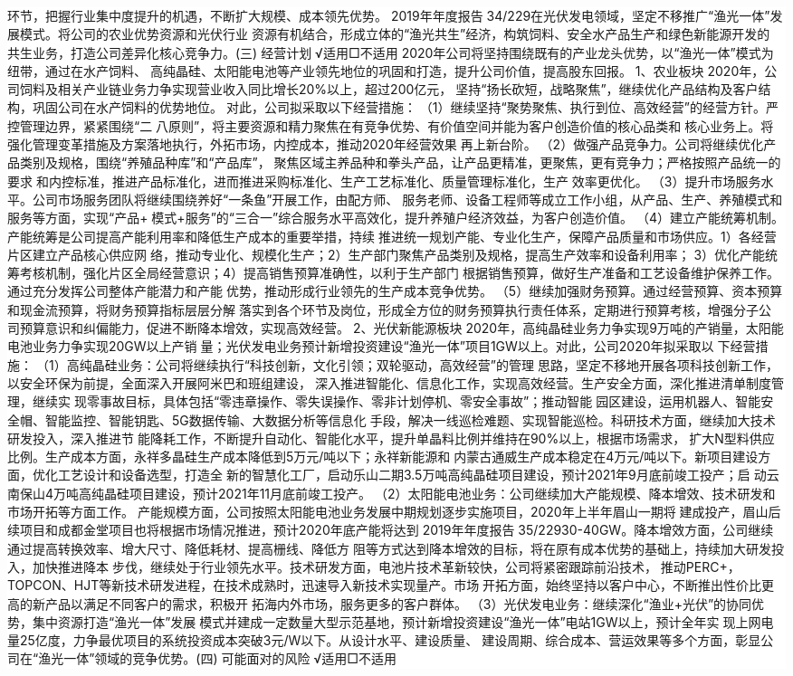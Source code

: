 环节，把握行业集中度提升的机遇，不断扩大规模、成本领先优势。
2019年年度报告
34/229在光伏发电领域，坚定不移推广“渔光一体”发展模式。将公司的农业优势资源和光伏行业
资源有机结合，形成立体的“渔光共生”经济，构筑饲料、安全水产品生产和绿色新能源开发的
共生业务，打造公司差异化核心竞争力。(三)
经营计划
√适用□不适用
2020年公司将坚持围绕既有的产业龙头优势，以“渔光一体”模式为纽带，通过在水产饲料、
高纯晶硅、太阳能电池等产业领先地位的巩固和打造，提升公司价值，提高股东回报。
1、农业板块
2020年，公司饲料及相关产业链业务力争实现营业收入同比增长20%以上，超过200亿元，
坚持“扬长砍短，战略聚焦”，继续优化产品结构及客户结构，巩固公司在水产饲料的优势地位。
对此，公司拟采取以下经营措施：
（1）继续坚持“聚势聚焦、执行到位、高效经营”的经营方针。严控管理边界，紧紧围绕“二
八原则”，将主要资源和精力聚焦在有竞争优势、有价值空间并能为客户创造价值的核心品类和
核心业务上。将强化管理变革措施及方案落地执行，外拓市场，内控成本，推动2020年经营效果
再上新台阶。
（2）做强产品竞争力。公司将继续优化产品类别及规格，围绕“养殖品种库”和“产品库”，
聚焦区域主养品种和拳头产品，让产品更精准，更聚焦，更有竞争力；严格按照产品统一的要求
和内控标准，推进产品标准化，进而推进采购标准化、生产工艺标准化、质量管理标准化，生产
效率更优化。
（3）提升市场服务水平。公司市场服务团队将继续围绕养好“一条鱼”开展工作，由配方师、
服务老师、设备工程师等成立工作小组，从产品、生产、养殖模式和服务等方面，实现“产品+
模式+服务”的“三合一”综合服务水平高效化，提升养殖户经济效益，为客户创造价值。
（4）建立产能统筹机制。产能统筹是公司提高产能利用率和降低生产成本的重要举措，持续
推进统一规划产能、专业化生产，保障产品质量和市场供应。1）各经营片区建立产品核心供应网
络，推动专业化、规模化生产；2）生产部门聚焦产品类别及规格，提高生产效率和设备利用率；
3）优化产能统筹考核机制，强化片区全局经营意识；4）提高销售预算准确性，以利于生产部门
根据销售预算，做好生产准备和工艺设备维护保养工作。通过充分发挥公司整体产能潜力和产能
优势，推动形成行业领先的生产成本竞争优势。
（5）继续加强财务预算。通过经营预算、资本预算和现金流预算，将财务预算指标层层分解
落实到各个环节及岗位，形成全方位的财务预算执行责任体系，定期进行预算考核，增强分子公
司预算意识和纠偏能力，促进不断降本增效，实现高效经营。
2、光伏新能源板块
2020年，高纯晶硅业务力争实现9万吨的产销量，太阳能电池业务力争实现20GW以上产销
量；光伏发电业务预计新增投资建设“渔光一体”项目1GW以上。对此，公司2020年拟采取以
下经营措施：
（1）高纯晶硅业务：公司将继续执行“科技创新，文化引领；双轮驱动，高效经营”的管理
思路，坚定不移地开展各项科技创新工作，以安全环保为前提，全面深入开展阿米巴和班组建设，
深入推进智能化、信息化工作，实现高效经营。生产安全方面，深化推进清单制度管理，继续实
现零事故目标，具体包括“零违章操作、零失误操作、零非计划停机、零安全事故”；推动智能
园区建设，运用机器人、智能安全帽、智能监控、智能钥匙、5G数据传输、大数据分析等信息化
手段，解决一线巡检难题、实现智能巡检。科研技术方面，继续加大技术研发投入，深入推进节
能降耗工作，不断提升自动化、智能化水平，提升单晶料比例并维持在90%以上，根据市场需求，
扩大N型料供应比例。生产成本方面，永祥多晶硅生产成本降低到5万元/吨以下；永祥新能源和
内蒙古通威生产成本稳定在4万元/吨以下。新项目建设方面，优化工艺设计和设备选型，打造全
新的智慧化工厂，启动乐山二期3.5万吨高纯晶硅项目建设，预计2021年9月底前竣工投产；启
动云南保山4万吨高纯晶硅项目建设，预计2021年11月底前竣工投产。
（2）太阳能电池业务：公司继续加大产能规模、降本增效、技术研发和市场开拓等方面工作。
产能规模方面，公司按照太阳能电池业务发展中期规划逐步实施项目，2020年上半年眉山一期将
建成投产，眉山后续项目和成都金堂项目也将根据市场情况推进，预计2020年底产能将达到
2019年年度报告
35/22930-40GW。降本增效方面，公司继续通过提高转换效率、增大尺寸、降低耗材、提高栅线、降低方
阻等方式达到降本增效的目标，将在原有成本优势的基础上，持续加大研发投入，加快推进降本
步伐，继续处于行业领先水平。技术研发方面，电池片技术革新较快，公司将紧密跟踪前沿技术，
推动PERC+，TOPCON、HJT等新技术研发进程，在技术成熟时，迅速导入新技术实现量产。市场
开拓方面，始终坚持以客户中心，不断推出性价比更高的新产品以满足不同客户的需求，积极开
拓海内外市场，服务更多的客户群体。
（3）光伏发电业务：继续深化“渔业+光伏”的协同优势，集中资源打造“渔光一体”发展
模式并建成一定数量大型示范基地，预计新增投资建设“渔光一体”电站1GW以上，预计全年实
现上网电量25亿度，力争最优项目的系统投资成本突破3元/W以下。从设计水平、建设质量、
建设周期、综合成本、营运效果等多个方面，彰显公司在“渔光一体”领域的竞争优势。(四)
可能面对的风险
√适用□不适用